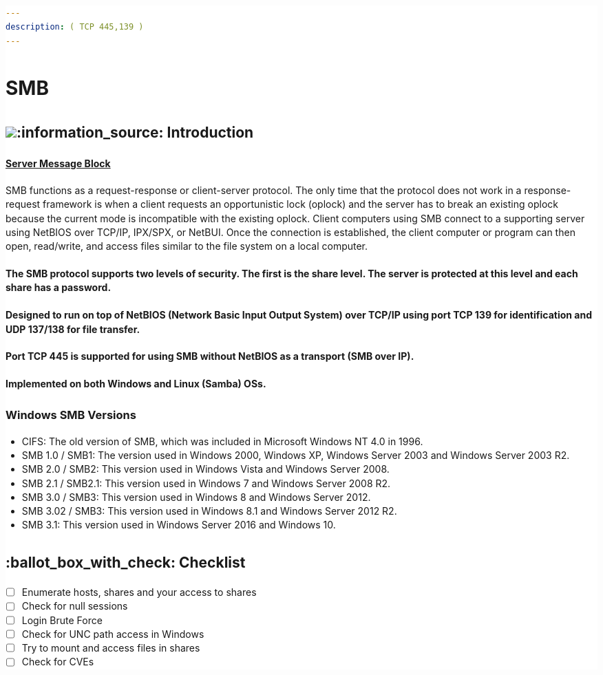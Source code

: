```yaml
---
description: ( TCP 445,139 )
---
```


# SMB

## ![](broken-reference):information\_source: Introduction

#### [Server Message Block](https://datatracker.ietf.org/doc/html/rfc5716)

SMB functions as a request-response or client-server protocol. The only time that the protocol does not work in a response-request framework is when a client requests an opportunistic lock (oplock) and the server has to break an existing oplock because the current mode is incompatible with the existing oplock. Client computers using SMB connect to a supporting server using NetBIOS over TCP/IP, IPX/SPX, or NetBUI. Once the connection is established, the client computer or program can then open, read/write, and access files similar to the file system on a local computer.

#### The SMB protocol supports two levels of security. The first is the share level. The server is protected at this level and each share has a password.

#### Designed to run on top of NetBIOS (Network Basic Input Output System) over TCP/IP using port TCP 139 for identification and UDP 137/138 for file transfer.

#### Port TCP 445 is supported for using SMB without NetBIOS as a transport (SMB over IP).

#### Implemented on both Windows and Linux (Samba) OSs.

### Windows SMB Versions

* CIFS: The old version of SMB, which was included in Microsoft Windows NT 4.0 in 1996.
* SMB 1.0 / SMB1: The version used in Windows 2000, Windows XP, Windows Server 2003 and Windows Server 2003 R2.
* SMB 2.0 / SMB2: This version used in Windows Vista and Windows Server 2008.
* SMB 2.1 / SMB2.1: This version used in Windows 7 and Windows Server 2008 R2.
* SMB 3.0 / SMB3: This version used in Windows 8 and Windows Server 2012.
* SMB 3.02 / SMB3: This version used in Windows 8.1 and Windows Server 2012 R2.
* SMB 3.1: This version used in Windows Server 2016 and Windows 10.

## &#x20;:ballot\_box\_with\_check: Checklist

* [ ] Enumerate hosts, shares and your access to shares
* [ ] Check for null sessions
* [ ] Login Brute Force
* [ ] Check for UNC path access in Windows
* [ ] Try to mount and access files in shares
* [ ] Check for CVEs
